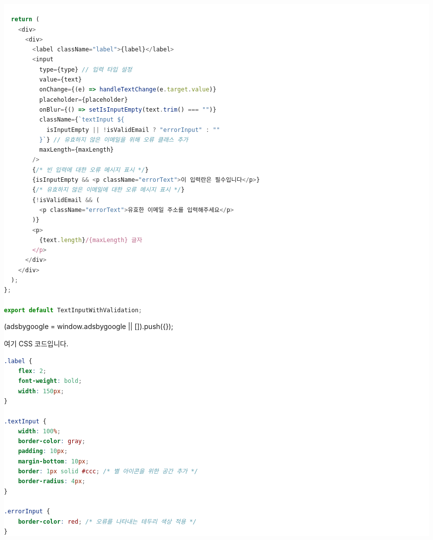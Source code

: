 ```js

  return (
    <div>
      <div>
        <label className="label">{label}</label>
        <input
          type={type} // 입력 타입 설정
          value={text}
          onChange={(e) => handleTextChange(e.target.value)}
          placeholder={placeholder}
          onBlur={() => setIsInputEmpty(text.trim() === "")}
          className={`textInput ${
            isInputEmpty || !isValidEmail ? "errorInput" : ""
          }`} // 유효하지 않은 이메일을 위해 오류 클래스 추가
          maxLength={maxLength}
        />
        {/* 빈 입력에 대한 오류 메시지 표시 */}
        {isInputEmpty && <p className="errorText">이 입력란은 필수입니다</p>}
        {/* 유효하지 않은 이메일에 대한 오류 메시지 표시 */}
        {!isValidEmail && (
          <p className="errorText">유효한 이메일 주소를 입력해주세요</p>
        )}
        <p>
          {text.length}/{maxLength} 글자
        </p>
      </div>
    </div>
  );
};

export default TextInputWithValidation;
```


<ins class="adsbygoogle"
  style="display:block"
  data-ad-client="ca-pub-4877378276818686"
  data-ad-slot="9743150776"
  data-ad-format="auto"
  data-full-width-responsive="true"></ins>
<component is="script">
(adsbygoogle = window.adsbygoogle || []).push({});
</component>

여기 CSS 코드입니다.

```css
.label {
    flex: 2;
    font-weight: bold;
    width: 150px;
}

.textInput {
    width: 100%;
    border-color: gray;
    padding: 10px;
    margin-bottom: 10px;
    border: 1px solid #ccc; /* 별 아이콘을 위한 공간 추가 */
    border-radius: 4px;
}

.errorInput {
    border-color: red; /* 오류를 나타내는 테두리 색상 적용 */
}
```